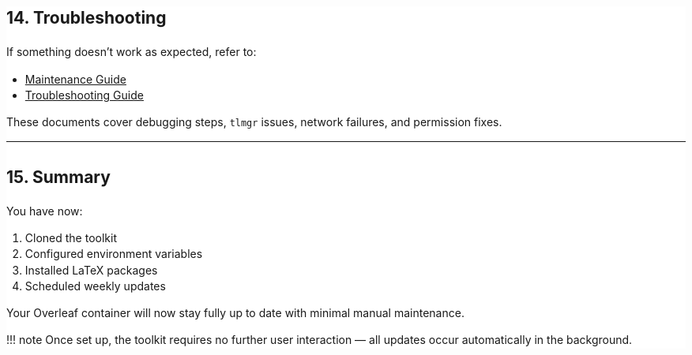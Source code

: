 
## 14. Troubleshooting

If something doesn’t work as expected, refer to:

* [Maintenance Guide](maintenance.md)
* [Troubleshooting Guide](troubleshooting.md)

These documents cover debugging steps, `tlmgr` issues, network failures, and permission fixes.

---

## 15. Summary

You have now:

1. Cloned the toolkit
2. Configured environment variables
3. Installed LaTeX packages
4. Scheduled weekly updates

Your Overleaf container will now stay fully up to date with minimal manual maintenance.

!!! note
Once set up, the toolkit requires no further user interaction —
all updates occur automatically in the background.